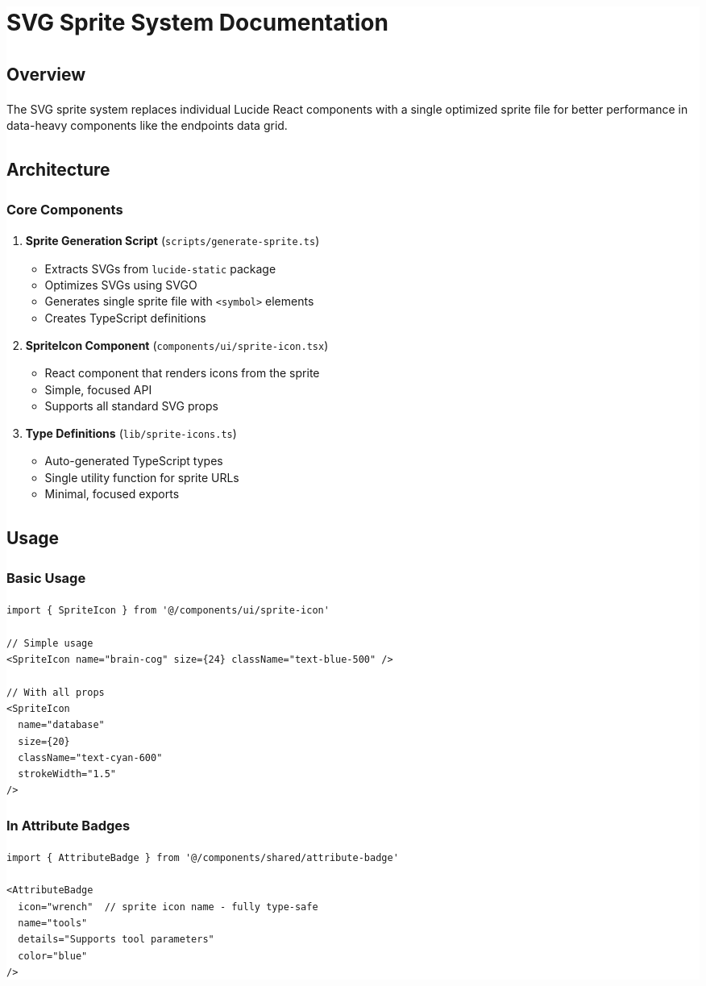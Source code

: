 # SVG Sprite System Documentation

## Overview

The SVG sprite system replaces individual Lucide React components with a single optimized sprite file for better performance in data-heavy components like the endpoints data grid.

## Architecture

### Core Components

1. **Sprite Generation Script** (`scripts/generate-sprite.ts`)
   - Extracts SVGs from `lucide-static` package
   - Optimizes SVGs using SVGO
   - Generates single sprite file with `<symbol>` elements
   - Creates TypeScript definitions

2. **SpriteIcon Component** (`components/ui/sprite-icon.tsx`)
   - React component that renders icons from the sprite
   - Simple, focused API
   - Supports all standard SVG props

3. **Type Definitions** (`lib/sprite-icons.ts`)
   - Auto-generated TypeScript types
   - Single utility function for sprite URLs
   - Minimal, focused exports

## Usage

### Basic Usage

```tsx
import { SpriteIcon } from '@/components/ui/sprite-icon'

// Simple usage
<SpriteIcon name="brain-cog" size={24} className="text-blue-500" />

// With all props
<SpriteIcon
  name="database"
  size={20}
  className="text-cyan-600"
  strokeWidth="1.5"
/>
```

### In Attribute Badges

```tsx
import { AttributeBadge } from '@/components/shared/attribute-badge'

<AttributeBadge
  icon="wrench"  // sprite icon name - fully type-safe
  name="tools"
  details="Supports tool parameters"
  color="blue"
/>
```
